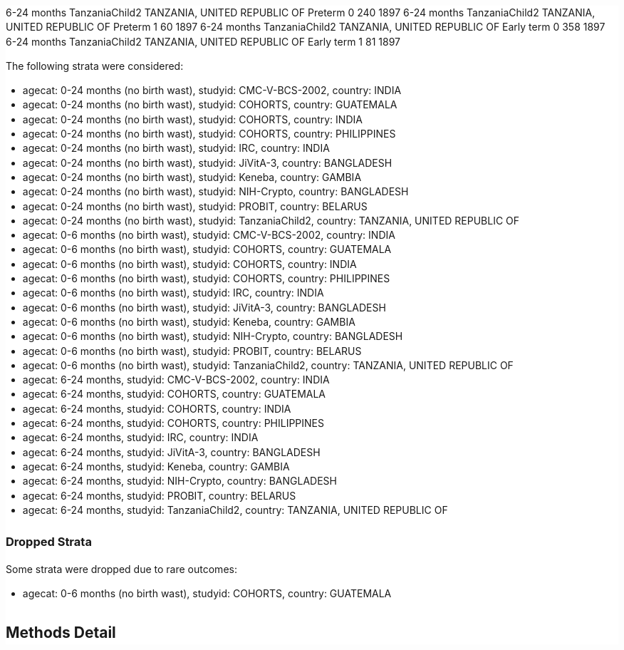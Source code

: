 6-24 months                   TanzaniaChild2   TANZANIA, UNITED REPUBLIC OF   Preterm                        0      240    1897
6-24 months                   TanzaniaChild2   TANZANIA, UNITED REPUBLIC OF   Preterm                        1       60    1897
6-24 months                   TanzaniaChild2   TANZANIA, UNITED REPUBLIC OF   Early term                     0      358    1897
6-24 months                   TanzaniaChild2   TANZANIA, UNITED REPUBLIC OF   Early term                     1       81    1897


The following strata were considered:

* agecat: 0-24 months (no birth wast), studyid: CMC-V-BCS-2002, country: INDIA
* agecat: 0-24 months (no birth wast), studyid: COHORTS, country: GUATEMALA
* agecat: 0-24 months (no birth wast), studyid: COHORTS, country: INDIA
* agecat: 0-24 months (no birth wast), studyid: COHORTS, country: PHILIPPINES
* agecat: 0-24 months (no birth wast), studyid: IRC, country: INDIA
* agecat: 0-24 months (no birth wast), studyid: JiVitA-3, country: BANGLADESH
* agecat: 0-24 months (no birth wast), studyid: Keneba, country: GAMBIA
* agecat: 0-24 months (no birth wast), studyid: NIH-Crypto, country: BANGLADESH
* agecat: 0-24 months (no birth wast), studyid: PROBIT, country: BELARUS
* agecat: 0-24 months (no birth wast), studyid: TanzaniaChild2, country: TANZANIA, UNITED REPUBLIC OF
* agecat: 0-6 months (no birth wast), studyid: CMC-V-BCS-2002, country: INDIA
* agecat: 0-6 months (no birth wast), studyid: COHORTS, country: GUATEMALA
* agecat: 0-6 months (no birth wast), studyid: COHORTS, country: INDIA
* agecat: 0-6 months (no birth wast), studyid: COHORTS, country: PHILIPPINES
* agecat: 0-6 months (no birth wast), studyid: IRC, country: INDIA
* agecat: 0-6 months (no birth wast), studyid: JiVitA-3, country: BANGLADESH
* agecat: 0-6 months (no birth wast), studyid: Keneba, country: GAMBIA
* agecat: 0-6 months (no birth wast), studyid: NIH-Crypto, country: BANGLADESH
* agecat: 0-6 months (no birth wast), studyid: PROBIT, country: BELARUS
* agecat: 0-6 months (no birth wast), studyid: TanzaniaChild2, country: TANZANIA, UNITED REPUBLIC OF
* agecat: 6-24 months, studyid: CMC-V-BCS-2002, country: INDIA
* agecat: 6-24 months, studyid: COHORTS, country: GUATEMALA
* agecat: 6-24 months, studyid: COHORTS, country: INDIA
* agecat: 6-24 months, studyid: COHORTS, country: PHILIPPINES
* agecat: 6-24 months, studyid: IRC, country: INDIA
* agecat: 6-24 months, studyid: JiVitA-3, country: BANGLADESH
* agecat: 6-24 months, studyid: Keneba, country: GAMBIA
* agecat: 6-24 months, studyid: NIH-Crypto, country: BANGLADESH
* agecat: 6-24 months, studyid: PROBIT, country: BELARUS
* agecat: 6-24 months, studyid: TanzaniaChild2, country: TANZANIA, UNITED REPUBLIC OF

### Dropped Strata

Some strata were dropped due to rare outcomes:

* agecat: 0-6 months (no birth wast), studyid: COHORTS, country: GUATEMALA

## Methods Detail
